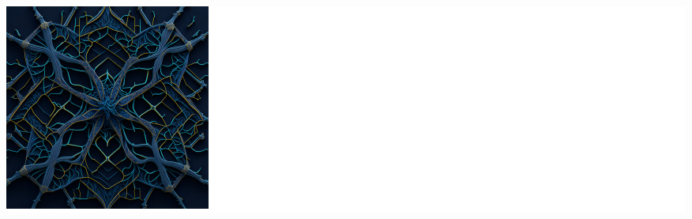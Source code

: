   <img alt="images" src="https://github.com/utsavbhattarai/GenImg/blob/main/images/leonardoai/structure/structure2.jpg" width="256" height="256">   
</picture>
<picture>
